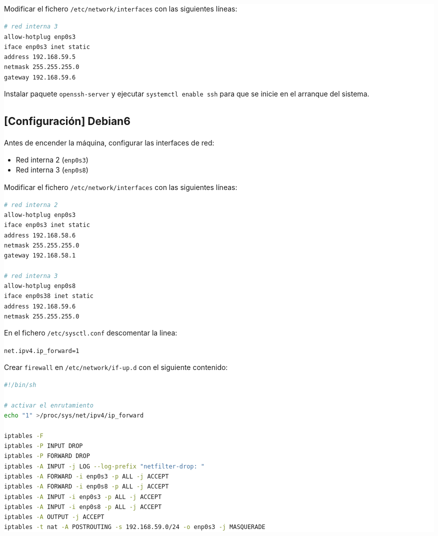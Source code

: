 Modificar el fichero `/etc/network/interfaces` con las siguientes líneas:

```bash
# red interna 3
allow-hotplug enp0s3
iface enp0s3 inet static
address 192.168.59.5
netmask 255.255.255.0
gateway 192.168.59.6
```

Instalar paquete `openssh-server` y ejecutar `systemctl enable ssh` para que se inicie en el arranque del sistema.

## [Configuración] Debian6

Antes de encender la máquina, configurar las interfaces de red:

- Red interna 2 (`enp0s3`)
- Red interna 3 (`enp0s8`)

Modificar el fichero `/etc/network/interfaces` con las siguientes líneas:

```bash
# red interna 2
allow-hotplug enp0s3
iface enp0s3 inet static
address 192.168.58.6
netmask 255.255.255.0
gateway 192.168.58.1

# red interna 3
allow-hotplug enp0s8
iface enp0s38 inet static
address 192.168.59.6
netmask 255.255.255.0
```

En el fichero `/etc/sysctl.conf` descomentar la linea:

```bash
net.ipv4.ip_forward=1
```

Crear `firewall` en `/etc/network/if-up.d` con el siguiente contenido:

```bash
#!/bin/sh

# activar el enrutamiento
echo "1" >/proc/sys/net/ipv4/ip_forward

iptables -F
iptables -P INPUT DROP
iptables -P FORWARD DROP
iptables -A INPUT -j LOG --log-prefix "netfilter-drop: "
iptables -A FORWARD -i enp0s3 -p ALL -j ACCEPT
iptables -A FORWARD -i enp0s8 -p ALL -j ACCEPT
iptables -A INPUT -i enp0s3 -p ALL -j ACCEPT
iptables -A INPUT -i enp0s8 -p ALL -j ACCEPT
iptables -A OUTPUT -j ACCEPT
iptables -t nat -A POSTROUTING -s 192.168.59.0/24 -o enp0s3 -j MASQUERADE
```
